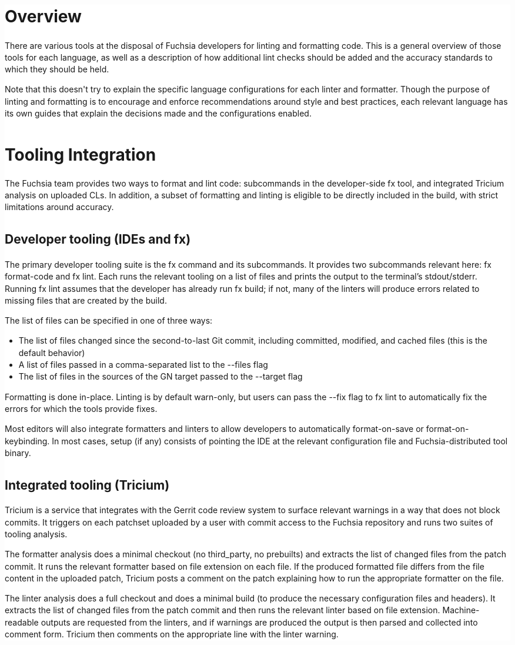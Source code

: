 # Overview

There are various tools at the disposal of Fuchsia developers for linting and formatting code. This
is a general overview of those tools for each language, as well as a description of how additional
lint checks should be added and the accuracy standards to which they should be held.

Note that this doesn't try to explain the specific language configurations for each linter and
formatter. Though the purpose of linting and formatting is to encourage and enforce recommendations
around style and best practices, each relevant language has its own guides that explain the
decisions made and the configurations enabled.

# Tooling Integration

The Fuchsia team provides two ways to format and lint code: subcommands in the developer-side fx
tool, and integrated Tricium analysis on uploaded CLs. In addition, a subset of formatting and
linting is eligible to be directly included in the build, with strict limitations around accuracy.

## Developer tooling (IDEs and fx)

The primary developer tooling suite is the fx command and its subcommands. It provides two
subcommands relevant here: fx format-code and fx lint. Each runs the relevant tooling on a list of
files and prints the output to the terminal’s stdout/stderr. Running fx lint assumes that the
developer has already run fx build; if not, many of the linters will produce errors related to
missing files that are created by the build.

The list of files can be specified in one of three ways:
 - The list of files changed since the second-to-last Git commit, including committed, modified,
 and cached files (this is the default behavior)
 - A list of files passed in a comma-separated list to the --files flag
 - The list of files in the sources of the GN target passed to the --target flag

Formatting is done in-place. Linting is by default warn-only, but users can pass the --fix flag to
fx lint to automatically fix the errors for which the tools provide fixes.

Most editors will also integrate formatters and linters to allow developers to automatically
format-on-save or format-on-keybinding. In most cases, setup (if any) consists of pointing the IDE
at the relevant configuration file and Fuchsia-distributed tool binary.

## Integrated tooling (Tricium)

Tricium is a service that integrates with the Gerrit code review system to surface relevant
warnings in a way that does not block commits. It triggers on each patchset uploaded by a user with
commit access to the Fuchsia repository and runs two suites of tooling analysis.

The formatter analysis does a minimal checkout (no third_party, no prebuilts) and extracts the list
of changed files from the patch commit. It runs the relevant formatter based on file extension on
each file. If the produced formatted file differs from the file content in the uploaded patch,
Tricium posts a comment on the patch explaining how to run the appropriate formatter on the file.

The linter analysis does a full checkout and does a minimal build (to produce the necessary
configuration files and headers). It extracts the list of changed files from the patch commit and
then runs the relevant linter based on file extension. Machine-readable outputs are requested from
the linters, and if warnings are produced the output is then parsed and collected into comment
form. Tricium then comments on the appropriate line with the linter warning.
